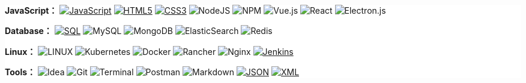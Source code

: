 **JavaScript：**
[![JavaScript](https://img.shields.io/badge/-JS-black?style=for-the-badge&logo=javascript&link=https://github.com/BrodyYoung/yunblog)](https://github.com/BrodyYoung/yunblog)
[![HTML5](https://img.shields.io/badge/-HTML5-E34F26?style=for-the-badge&logo=html5&logoColor=white&link=https://github.com/BrodyYoung/yunblog)](https://github.com/BrodyYoung/yunblog)
[![CSS3](https://img.shields.io/badge/-CSS3-1572B6?style=for-the-badge&logo=css3&link=https://github.com/BrodyYoung/yunblog)](https://github.com/BrodyYoung/yunblog)
![NodeJS](https://img.shields.io/badge/node-6DA55F?style=for-the-badge&logo=node.js&logoColor=white)
![NPM](https://img.shields.io/badge/NPM-C71A36.svg?style=for-the-badge&logo=npm&logoColor=white)
![Vue.js](https://img.shields.io/badge/vue-%2335495e.svg?style=for-the-badge&logo=vuedotjs&logoColor=%234FC08D)
![React](https://img.shields.io/badge/react-%2320232a.svg?style=for-the-badge&logo=react&logoColor=%2361DAFB)
![Electron.js](https://img.shields.io/badge/Electron-%230db7ed?style=for-the-badge&logo=Electron&logoColor=white)

**Database：**
[![SQL](https://img.shields.io/badge/-SQL-orange?style=for-the-badge&logo=sql&link=https://github.com/BrodyYoung/yunblog)](https://github.com/BrodyYoung/yunblog)
![MySQL](https://img.shields.io/badge/mysql-%2300f.svg?style=for-the-badge&logo=mysql&logoColor=white)
![MongoDB](https://img.shields.io/badge/MongoDB-%234ea94b.svg?style=for-the-badge&logo=mongodb&logoColor=white)
![ElasticSearch](https://img.shields.io/badge/-ElasticSearch-005571?style=for-the-badge&logo=elasticsearch)
![Redis](https://img.shields.io/badge/redis-%23DD0031.svg?style=for-the-badge&logo=redis&logoColor=white)

**Linux：**
![LINUX](https://img.shields.io/badge/Linux-FCC624?style=for-the-badge&logo=linux&logoColor=black)
![Kubernetes](https://img.shields.io/badge/kubernetes-%23326ce5.svg?style=for-the-badge&logo=kubernetes&logoColor=white)
![Docker](https://img.shields.io/badge/docker-%230db7ed.svg?style=for-the-badge&logo=docker&logoColor=white)
![Rancher](https://img.shields.io/badge/rancher-%230075A8.svg?style=for-the-badge&logo=rancher&logoColor=white)
![Nginx](https://img.shields.io/badge/nginx-%23009639.svg?style=for-the-badge&logo=nginx&logoColor=white)
[![Jenkins](https://img.shields.io/badge/Jenkins-gray?style=for-the-badge&logo=jenkins&link=hhttps://github.com/BrodyYoung/springcloud)](https://github.com/BrodyYoung/springcloud)

**Tools：**
![Idea](https://img.shields.io/badge/Idea-black?style=for-the-badge&logo=idea&logoColor=white)
![Git](https://img.shields.io/badge/git-%23F05033.svg?style=for-the-badge&logo=git&logoColor=white)
![Terminal](https://img.shields.io/badge/Terminal-%23054020?style=for-the-badge&logo=gnu-bash&logoColor=white)
![Postman](https://img.shields.io/badge/Postman-FF6C37?style=for-the-badge&logo=postman&logoColor=white)
![Markdown](https://img.shields.io/badge/markdown-%23000000.svg?style=for-the-badge&logo=markdown&logoColor=white)
[![JSON](https://img.shields.io/badge/-JSON-lightgray?style=for-the-badge&logo=json&link=https://github.com/BrodyYoung/springcloud)](https://github.com/BrodyYoung/springcloud)
[![XML](https://img.shields.io/badge/-XML-orange?style=for-the-badge&logo=xml&link=https://github.com/BrodyYoung/springcloud)](https://github.com/BrodyYoung/springcloud)
